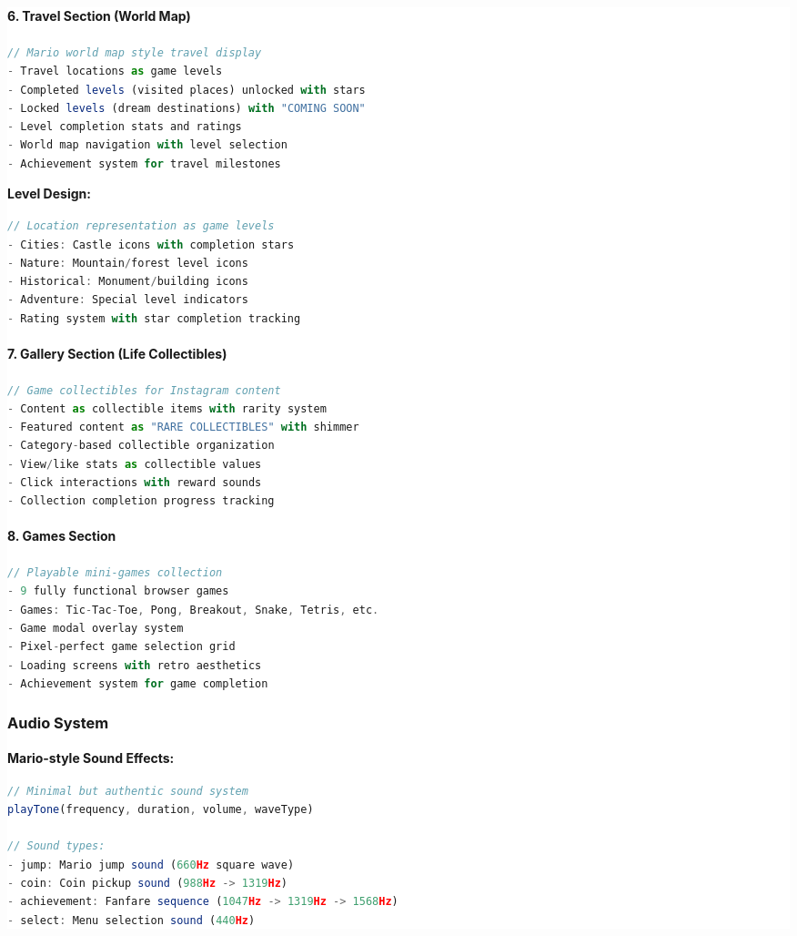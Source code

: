 #### 6. Travel Section (World Map)

```typescript
// Mario world map style travel display
- Travel locations as game levels
- Completed levels (visited places) unlocked with stars
- Locked levels (dream destinations) with "COMING SOON"
- Level completion stats and ratings
- World map navigation with level selection
- Achievement system for travel milestones
```

**Level Design:**
```typescript
// Location representation as game levels
- Cities: Castle icons with completion stars
- Nature: Mountain/forest level icons
- Historical: Monument/building icons
- Adventure: Special level indicators
- Rating system with star completion tracking
```

#### 7. Gallery Section (Life Collectibles)

```typescript
// Game collectibles for Instagram content
- Content as collectible items with rarity system
- Featured content as "RARE COLLECTIBLES" with shimmer
- Category-based collectible organization
- View/like stats as collectible values
- Click interactions with reward sounds
- Collection completion progress tracking
```

#### 8. Games Section

```typescript
// Playable mini-games collection
- 9 fully functional browser games
- Games: Tic-Tac-Toe, Pong, Breakout, Snake, Tetris, etc.
- Game modal overlay system
- Pixel-perfect game selection grid
- Loading screens with retro aesthetics
- Achievement system for game completion
```

### Audio System

**Mario-style Sound Effects:**
```typescript
// Minimal but authentic sound system
playTone(frequency, duration, volume, waveType)

// Sound types:
- jump: Mario jump sound (660Hz square wave)
- coin: Coin pickup sound (988Hz -> 1319Hz)
- achievement: Fanfare sequence (1047Hz -> 1319Hz -> 1568Hz)
- select: Menu selection sound (440Hz)
```
